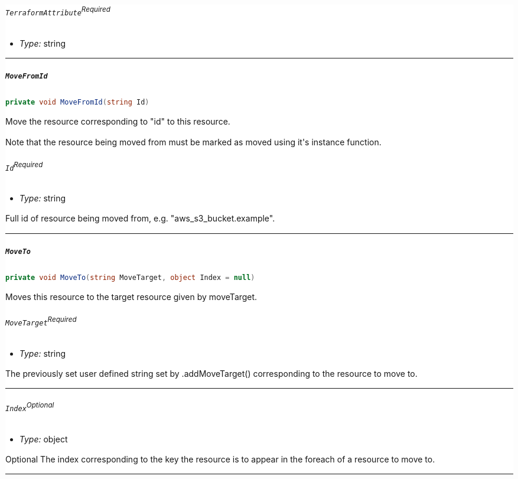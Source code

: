 ###### `TerraformAttribute`<sup>Required</sup> <a name="TerraformAttribute" id="@cdktf/provider-hcp.projectIamBinding.ProjectIamBinding.interpolationForAttribute.parameter.terraformAttribute"></a>

- *Type:* string

---

##### `MoveFromId` <a name="MoveFromId" id="@cdktf/provider-hcp.projectIamBinding.ProjectIamBinding.moveFromId"></a>

```csharp
private void MoveFromId(string Id)
```

Move the resource corresponding to "id" to this resource.

Note that the resource being moved from must be marked as moved using it's instance function.

###### `Id`<sup>Required</sup> <a name="Id" id="@cdktf/provider-hcp.projectIamBinding.ProjectIamBinding.moveFromId.parameter.id"></a>

- *Type:* string

Full id of resource being moved from, e.g. "aws_s3_bucket.example".

---

##### `MoveTo` <a name="MoveTo" id="@cdktf/provider-hcp.projectIamBinding.ProjectIamBinding.moveTo"></a>

```csharp
private void MoveTo(string MoveTarget, object Index = null)
```

Moves this resource to the target resource given by moveTarget.

###### `MoveTarget`<sup>Required</sup> <a name="MoveTarget" id="@cdktf/provider-hcp.projectIamBinding.ProjectIamBinding.moveTo.parameter.moveTarget"></a>

- *Type:* string

The previously set user defined string set by .addMoveTarget() corresponding to the resource to move to.

---

###### `Index`<sup>Optional</sup> <a name="Index" id="@cdktf/provider-hcp.projectIamBinding.ProjectIamBinding.moveTo.parameter.index"></a>

- *Type:* object

Optional The index corresponding to the key the resource is to appear in the foreach of a resource to move to.

---